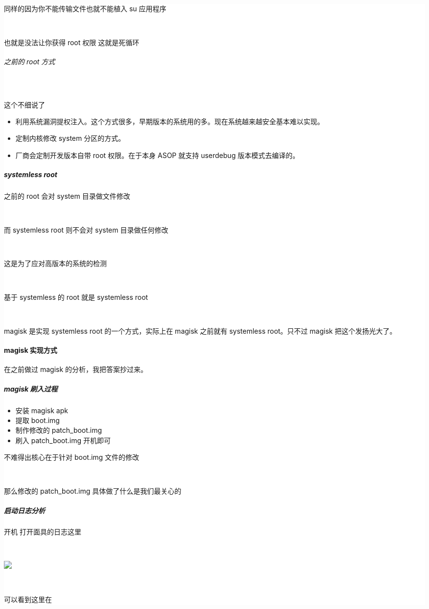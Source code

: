 
同样的因为你不能传输文件也就不能植入 su 应用程序

 

也就是没法让你获得 root 权限 这就是死循环

###### 之前的 root 方式

 

这个不细说了

*   利用系统漏洞提权注入。这个方式很多，早期版本的系统用的多。现在系统越来越安全基本难以实现。
    
*   定制内核修改 system 分区的方式。
    
*   厂商会定制开发版本自带 root 权限。在于本身 ASOP 就支持 userdebug 版本模式去编译的。
    

##### systemless root

之前的 root 会对 system 目录做文件修改

 

而 systemless root 则不会对 system 目录做任何修改

 

这是为了应对高版本的系统的检测

 

基于 systemless 的 root 就是 systemless root

 

magisk 是实现 systemless root 的一个方式，实际上在 magisk 之前就有 systemless root。只不过 magisk 把这个发扬光大了。

#### magisk 实现方式

在之前做过 magisk 的分析，我把答案抄过来。

##### magisk 刷入过程

*   安装 magisk apk
*   提取 boot.img
*   制作修改的 patch_boot.img
*   刷入 patch_boot.img 开机即可

不难得出核心在于针对 boot.img 文件的修改

 

那么修改的 patch_boot.img 具体做了什么是我们最关心的

##### 启动日志分析

开机 打开面具的日志这里

 

![](https://bbs.pediy.com/upload/attach/202204/832784_5BTUUB5KNMVV34Z.png)

 

可以看到这里在
